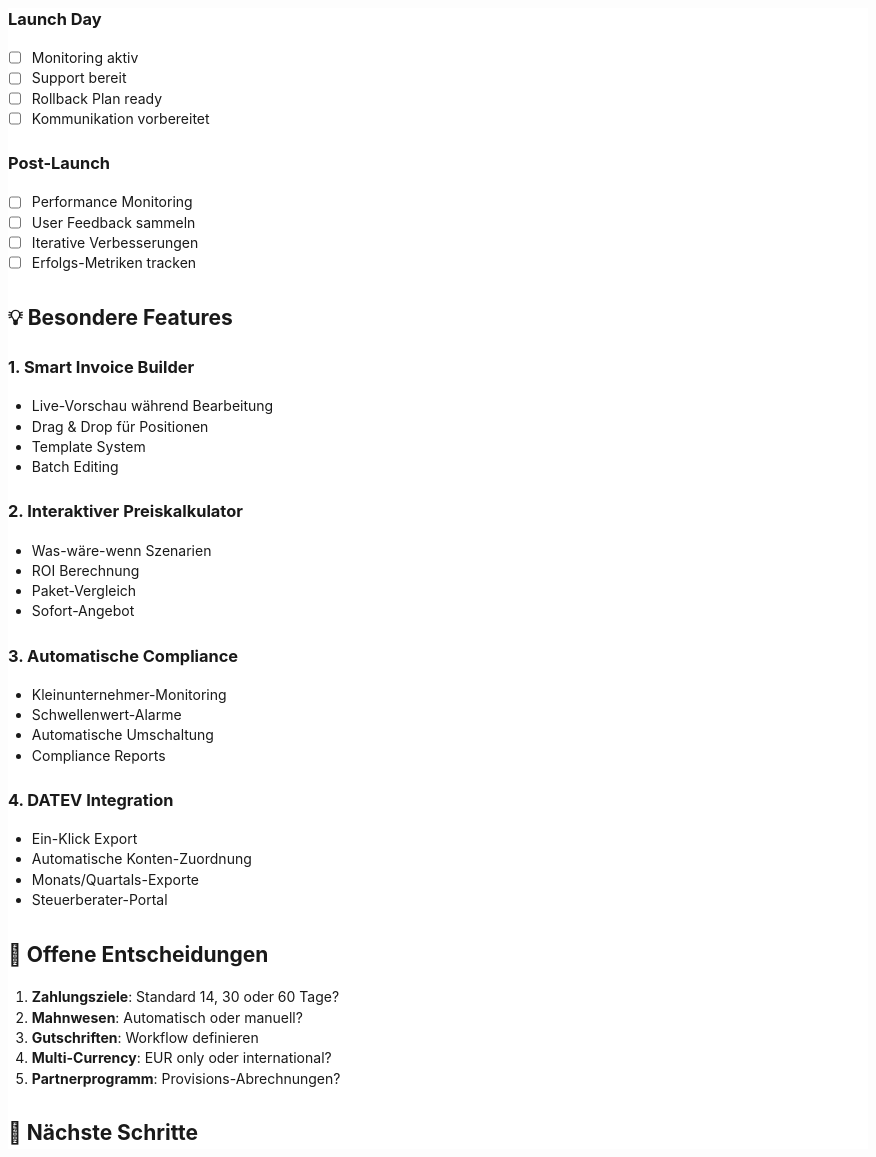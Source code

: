 ### Launch Day
- [ ] Monitoring aktiv
- [ ] Support bereit
- [ ] Rollback Plan ready
- [ ] Kommunikation vorbereitet

### Post-Launch
- [ ] Performance Monitoring
- [ ] User Feedback sammeln
- [ ] Iterative Verbesserungen
- [ ] Erfolgs-Metriken tracken

## 💡 Besondere Features

### 1. Smart Invoice Builder
- Live-Vorschau während Bearbeitung
- Drag & Drop für Positionen
- Template System
- Batch Editing

### 2. Interaktiver Preiskalkulator
- Was-wäre-wenn Szenarien
- ROI Berechnung
- Paket-Vergleich
- Sofort-Angebot

### 3. Automatische Compliance
- Kleinunternehmer-Monitoring
- Schwellenwert-Alarme
- Automatische Umschaltung
- Compliance Reports

### 4. DATEV Integration
- Ein-Klick Export
- Automatische Konten-Zuordnung
- Monats/Quartals-Exporte
- Steuerberater-Portal

## 📝 Offene Entscheidungen

1. **Zahlungsziele**: Standard 14, 30 oder 60 Tage?
2. **Mahnwesen**: Automatisch oder manuell?
3. **Gutschriften**: Workflow definieren
4. **Multi-Currency**: EUR only oder international?
5. **Partnerprogramm**: Provisions-Abrechnungen?

## 🎯 Nächste Schritte
